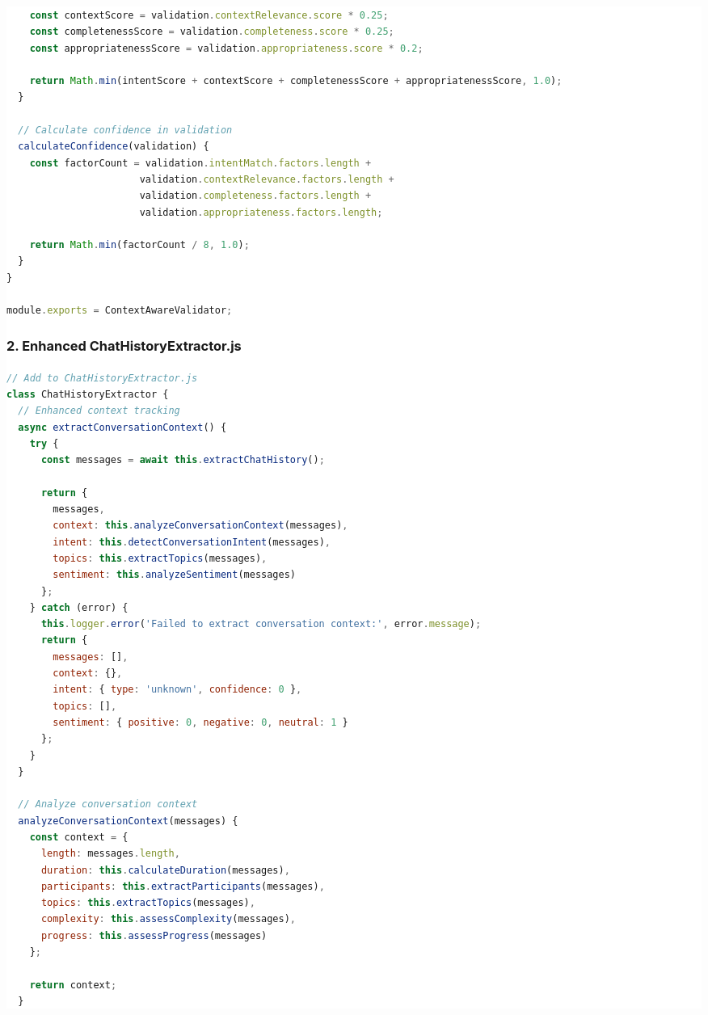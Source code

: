 ```javascript
    const contextScore = validation.contextRelevance.score * 0.25;
    const completenessScore = validation.completeness.score * 0.25;
    const appropriatenessScore = validation.appropriateness.score * 0.2;
    
    return Math.min(intentScore + contextScore + completenessScore + appropriatenessScore, 1.0);
  }

  // Calculate confidence in validation
  calculateConfidence(validation) {
    const factorCount = validation.intentMatch.factors.length + 
                       validation.contextRelevance.factors.length + 
                       validation.completeness.factors.length + 
                       validation.appropriateness.factors.length;
    
    return Math.min(factorCount / 8, 1.0);
  }
}

module.exports = ContextAwareValidator;
```

### 2. Enhanced ChatHistoryExtractor.js
```javascript
// Add to ChatHistoryExtractor.js
class ChatHistoryExtractor {
  // Enhanced context tracking
  async extractConversationContext() {
    try {
      const messages = await this.extractChatHistory();
      
      return {
        messages,
        context: this.analyzeConversationContext(messages),
        intent: this.detectConversationIntent(messages),
        topics: this.extractTopics(messages),
        sentiment: this.analyzeSentiment(messages)
      };
    } catch (error) {
      this.logger.error('Failed to extract conversation context:', error.message);
      return {
        messages: [],
        context: {},
        intent: { type: 'unknown', confidence: 0 },
        topics: [],
        sentiment: { positive: 0, negative: 0, neutral: 1 }
      };
    }
  }

  // Analyze conversation context
  analyzeConversationContext(messages) {
    const context = {
      length: messages.length,
      duration: this.calculateDuration(messages),
      participants: this.extractParticipants(messages),
      topics: this.extractTopics(messages),
      complexity: this.assessComplexity(messages),
      progress: this.assessProgress(messages)
    };

    return context;
  }

```